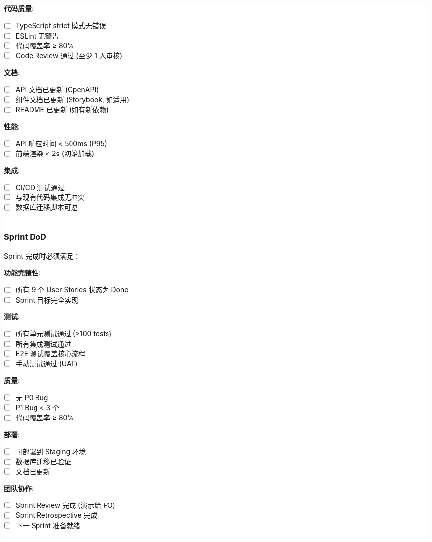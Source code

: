 **代码质量**:

- [ ] TypeScript strict 模式无错误
- [ ] ESLint 无警告
- [ ] 代码覆盖率 ≥ 80%
- [ ] Code Review 通过 (至少 1 人审核)

**文档**:

- [ ] API 文档已更新 (OpenAPI)
- [ ] 组件文档已更新 (Storybook, 如适用)
- [ ] README 已更新 (如有新依赖)

**性能**:

- [ ] API 响应时间 < 500ms (P95)
- [ ] 前端渲染 < 2s (初始加载)

**集成**:

- [ ] CI/CD 测试通过
- [ ] 与现有代码集成无冲突
- [ ] 数据库迁移脚本可逆

---

### Sprint DoD

Sprint 完成时必须满足：

**功能完整性**:

- [ ] 所有 9 个 User Stories 状态为 Done
- [ ] Sprint 目标完全实现

**测试**:

- [ ] 所有单元测试通过 (>100 tests)
- [ ] 所有集成测试通过
- [ ] E2E 测试覆盖核心流程
- [ ] 手动测试通过 (UAT)

**质量**:

- [ ] 无 P0 Bug
- [ ] P1 Bug < 3 个
- [ ] 代码覆盖率 ≥ 80%

**部署**:

- [ ] 可部署到 Staging 环境
- [ ] 数据库迁移已验证
- [ ] 文档已更新

**团队协作**:

- [ ] Sprint Review 完成 (演示给 PO)
- [ ] Sprint Retrospective 完成
- [ ] 下一 Sprint 准备就绪

---
